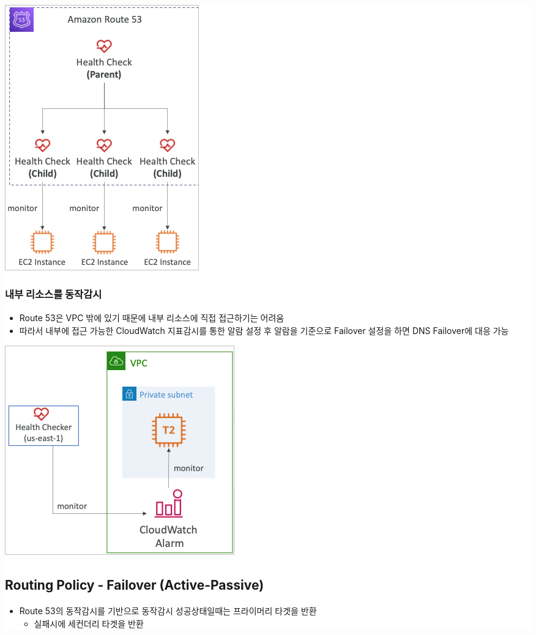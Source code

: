 ![images/route53/12.png](images/route53/12.png)

### 내부 리소스를 동작감시

- Route 53은 VPC 밖에 있기 때문에 내부 리소스에 직접 접근하기는 어려움
- 따라서 내부에 접근 가능한 CloudWatch 지표감시를 통한 알람 설정 후 알람을 기준으로 Failover 설정을 하면 DNS Failover에 대응 가능

![images/route53/13.png](images/route53/13.png)

## Routing Policy - Failover (Active-Passive)

- Route 53의 동작감시를 기반으로 동작감시 성공상태일때는 프라이머리 타겟을 반환
  - 실패시에 세컨더리 타겟을 반환
